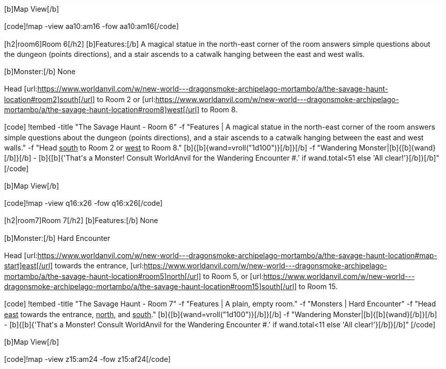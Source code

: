 [b]Map View[/b]

[code]!map -view aa10:am16 -fow aa10:am16[/code]


[h2|room6]Room 6[/h2]
[b]Features:[/b] A magical statue in the north-east corner of the room answers simple questions about the dungeon (points directions), and a stair ascends to a catwalk hanging between the east and west walls.

[b]Monster:[/b] None

Head [url:https://www.worldanvil.com/w/new-world---dragonsmoke-archipelago-mortambo/a/the-savage-haunt-location#room2]south[/url] to Room 2 or [url:https://www.worldanvil.com/w/new-world---dragonsmoke-archipelago-mortambo/a/the-savage-haunt-location#room8]west[/url] to Room 8.

[code]
    !tembed -title "The Savage Haunt - Room 6" -f "Features | A magical statue in the north-east corner of the room answers simple questions about the dungeon (points directions), and a stair ascends to a catwalk hanging between the east and west walls." -f "Head [south](https://www.worldanvil.com/w/new-world---dragonsmoke-archipelago-mortambo/a/the-savage-haunt-location#room2) to Room 2 or [west](https://www.worldanvil.com/w/new-world---dragonsmoke-archipelago-mortambo/a/the-savage-haunt-location#room8) to Room 8." [b]{[b]{wand=vroll("1d100")}[/b]}[/b] -f "Wandering Monster|[b]{[b]{wand}[/b]}[/b] - [b]{[b]{'That\'s a Monster! Consult WorldAnvil for the Wandering Encounter #.' if wand.total<51 else 'All clear!'}[/b]}[/b]"
[/code]

[b]Map View[/b]

[code]!map -view q16:x26 -fow q16:x26[/code]


[h2|room7]Room 7[/h2]
[b]Features:[/b] None

[b]Monster:[/b] Hard Encounter

Head [url:https://www.worldanvil.com/w/new-world---dragonsmoke-archipelago-mortambo/a/the-savage-haunt-location#map-start]east[/url] towards the entrance, [url:https://www.worldanvil.com/w/new-world---dragonsmoke-archipelago-mortambo/a/the-savage-haunt-location#room5]north[/url] to Room 5, or [url:https://www.worldanvil.com/w/new-world---dragonsmoke-archipelago-mortambo/a/the-savage-haunt-location#room15]south[/url] to Room 15.

[code]
    !tembed -title "The Savage Haunt - Room 7" -f "Features | A plain, empty room." -f "Monsters | Hard Encounter" -f "Head [east](https://www.worldanvil.com/w/new-world---dragonsmoke-archipelago-mortambo/a/the-savage-haunt-location#map-start) towards the entrance, [north](https://www.worldanvil.com/w/new-world---dragonsmoke-archipelago-mortambo/a/the-savage-haunt-location#room5), and [south](https://www.worldanvil.com/w/new-world---dragonsmoke-archipelago-mortambo/a/the-savage-haunt-location#room15)." [b]{[b]{wand=vroll("1d100")}[/b]}[/b] -f "Wandering Monster|[b]{[b]{wand}[/b]}[/b] - [b]{[b]{'That\'s a Monster! Consult WorldAnvil for the Wandering Encounter #.' if wand.total<11 else 'All clear!'}[/b]}[/b]"
[/code]

[b]Map View[/b]

[code]!map -view z15:am24 -fow z15:af24[/code]
